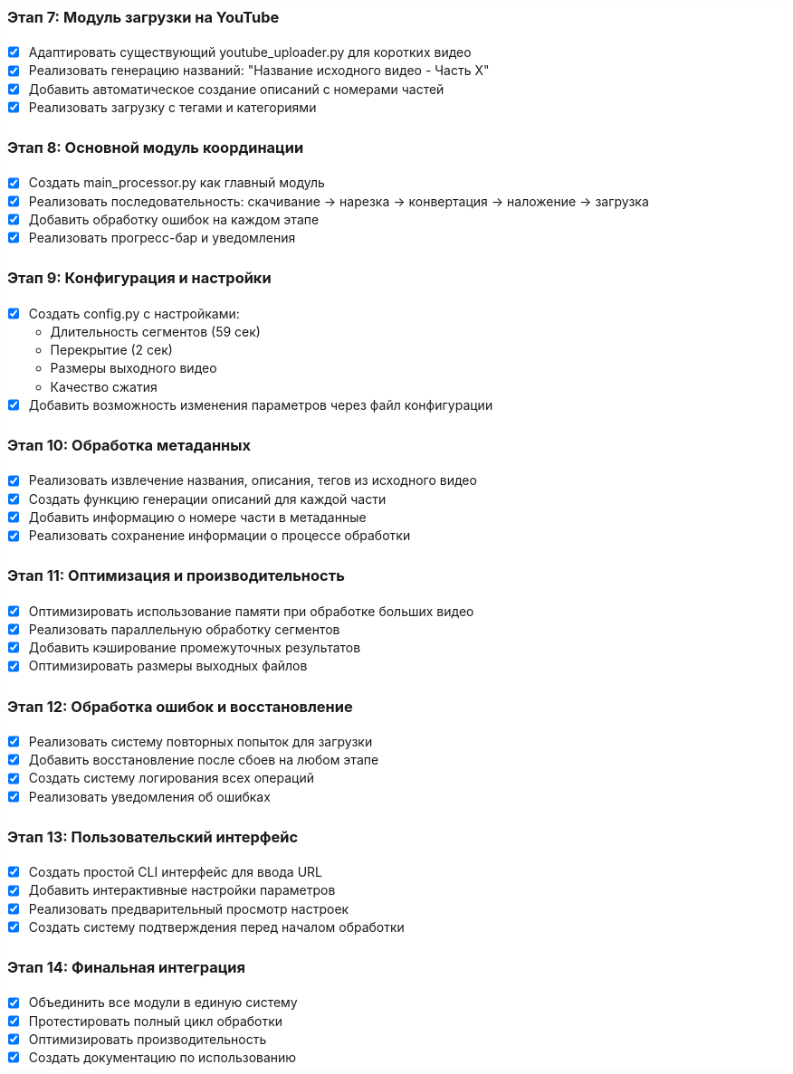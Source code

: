 ### Этап 7: Модуль загрузки на YouTube
- [x] Адаптировать существующий youtube_uploader.py для коротких видео
- [x] Реализовать генерацию названий: "Название исходного видео - Часть X"
- [x] Добавить автоматическое создание описаний с номерами частей
- [x] Реализовать загрузку с тегами и категориями

### Этап 8: Основной модуль координации
- [x] Создать main_processor.py как главный модуль
- [x] Реализовать последовательность: скачивание → нарезка → конвертация → наложение → загрузка
- [x] Добавить обработку ошибок на каждом этапе
- [x] Реализовать прогресс-бар и уведомления

### Этап 9: Конфигурация и настройки
- [x] Создать config.py с настройками:
  - Длительность сегментов (59 сек)
  - Перекрытие (2 сек)
  - Размеры выходного видео
  - Качество сжатия
- [x] Добавить возможность изменения параметров через файл конфигурации

### Этап 10: Обработка метаданных
- [x] Реализовать извлечение названия, описания, тегов из исходного видео
- [x] Создать функцию генерации описаний для каждой части
- [x] Добавить информацию о номере части в метаданные
- [x] Реализовать сохранение информации о процессе обработки

### Этап 11: Оптимизация и производительность
- [x] Оптимизировать использование памяти при обработке больших видео
- [x] Реализовать параллельную обработку сегментов
- [x] Добавить кэширование промежуточных результатов
- [x] Оптимизировать размеры выходных файлов

### Этап 12: Обработка ошибок и восстановление
- [x] Реализовать систему повторных попыток для загрузки
- [x] Добавить восстановление после сбоев на любом этапе
- [x] Создать систему логирования всех операций
- [x] Реализовать уведомления об ошибках

### Этап 13: Пользовательский интерфейс
- [x] Создать простой CLI интерфейс для ввода URL
- [x] Добавить интерактивные настройки параметров
- [x] Реализовать предварительный просмотр настроек
- [x] Создать систему подтверждения перед началом обработки

### Этап 14: Финальная интеграция
- [x] Объединить все модули в единую систему
- [x] Протестировать полный цикл обработки
- [x] Оптимизировать производительность
- [x] Создать документацию по использованию

